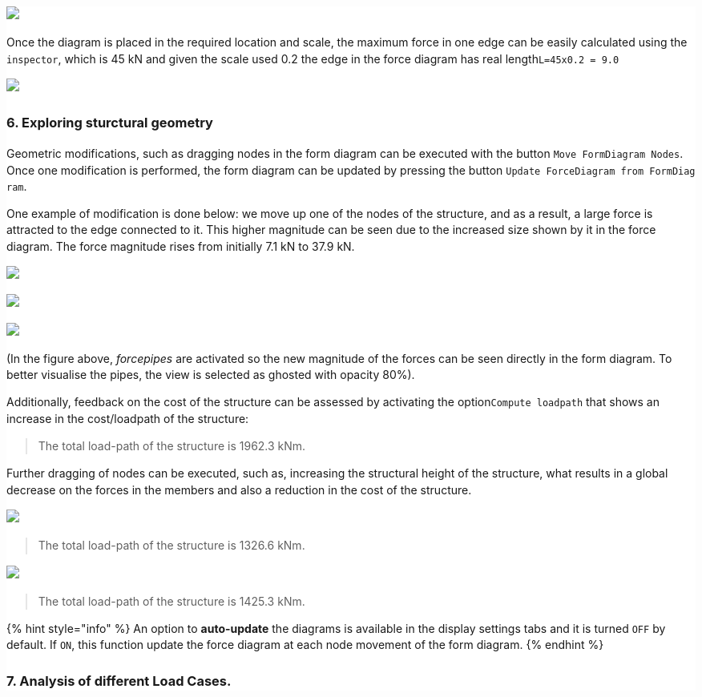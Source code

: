 ![](<../../../../.gitbook/assets/image (337).png>)

Once the diagram is placed in the required location and scale, the maximum force in one edge can be easily calculated using the `inspector`, which is 45 kN and given the scale used 0.2 the edge in the force diagram has real length`L=45x0.2 = 9.0`

![](<../../../../.gitbook/assets/image (38).png>)

### 6. Exploring sturctural geometry

Geometric modifications, such as dragging nodes in the form diagram can be executed with the button `Move FormDiagram Nodes`. Once one modification is performed, the form diagram can be updated by pressing the button `Update ForceDiagram from FormDiagram`.&#x20;

One example of modification is done below: we move up one of the nodes of the structure, and as a result, a large force is attracted to the edge connected to it. This higher magnitude can be seen due to the increased size shown by it in the force diagram. The force magnitude rises from initially 7.1 kN to 37.9 kN.

![](<../../../../.gitbook/assets/image (112).png>)

![](<../../../../.gitbook/assets/image (271).png>)

![](<../../../../.gitbook/assets/image (405).png>)

(In the figure above, _forcepipes_ are activated so the new magnitude of the forces can be seen directly in the form diagram. To better visualise the pipes, the view is selected as ghosted with opacity 80%).

Additionally, feedback on the cost of the structure can be assessed by activating the option`Compute loadpath` that shows an increase in the cost/loadpath of the structure:

> The total load-path of the structure is 1962.3 kNm.

Further dragging of nodes can be executed, such as, increasing the structural height of the structure, what results in a global decrease on the forces in the members and also a reduction in the cost of the structure.

![](<../../../../.gitbook/assets/image (242).png>)

> The total load-path of the structure is 1326.6 kNm.



![](<../../../../.gitbook/assets/image (265).png>)

> The total load-path of the structure is 1425.3 kNm.

{% hint style="info" %}
An option to **auto-update** the diagrams is available in the display settings tabs and it is turned `OFF` by default. If `ON`, this function update the force diagram at each node movement of the form diagram.
{% endhint %}

### 7. Analysis of different Load Cases.
